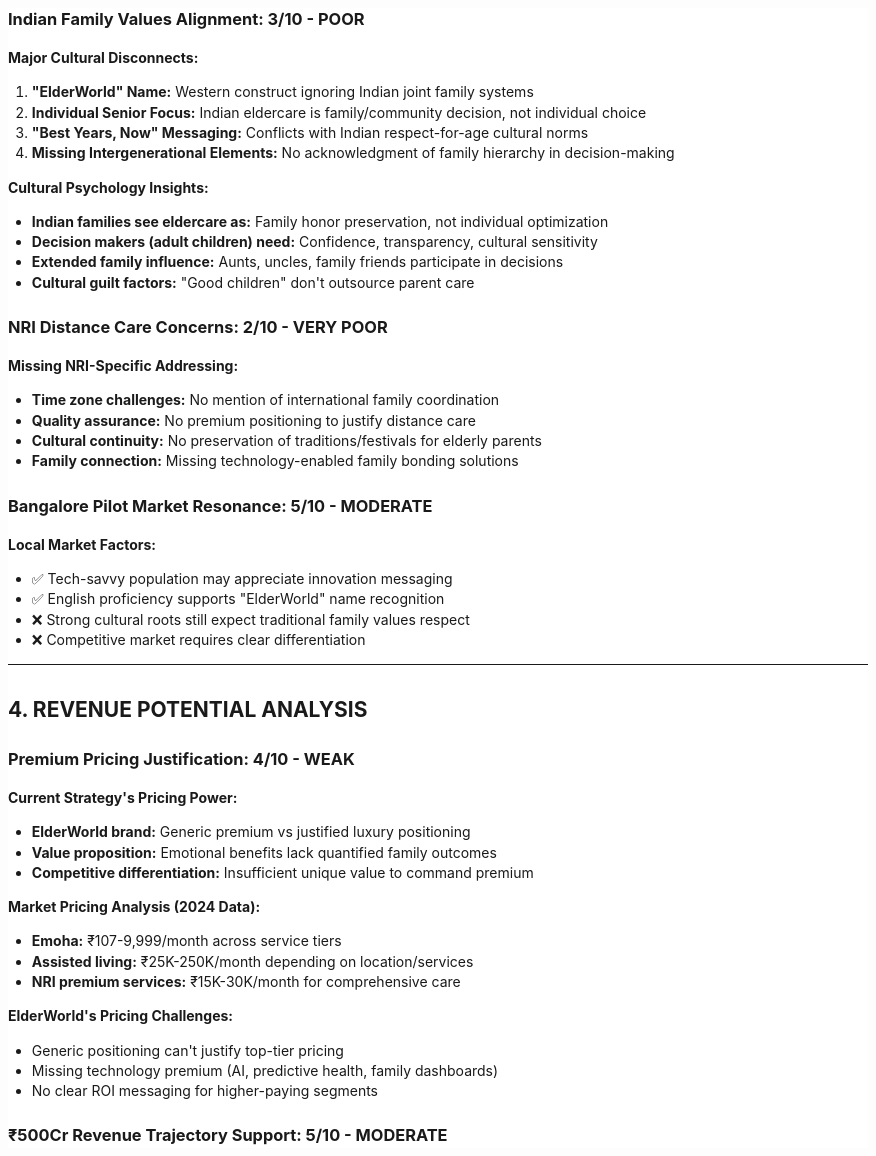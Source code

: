 ### Indian Family Values Alignment: 3/10 - POOR

**Major Cultural Disconnects:**
1. **"ElderWorld" Name:** Western construct ignoring Indian joint family systems
2. **Individual Senior Focus:** Indian eldercare is family/community decision, not individual choice
3. **"Best Years, Now" Messaging:** Conflicts with Indian respect-for-age cultural norms
4. **Missing Intergenerational Elements:** No acknowledgment of family hierarchy in decision-making

**Cultural Psychology Insights:**
- **Indian families see eldercare as:** Family honor preservation, not individual optimization
- **Decision makers (adult children) need:** Confidence, transparency, cultural sensitivity
- **Extended family influence:** Aunts, uncles, family friends participate in decisions
- **Cultural guilt factors:** "Good children" don't outsource parent care

### NRI Distance Care Concerns: 2/10 - VERY POOR

**Missing NRI-Specific Addressing:**
- **Time zone challenges:** No mention of international family coordination
- **Quality assurance:** No premium positioning to justify distance care
- **Cultural continuity:** No preservation of traditions/festivals for elderly parents
- **Family connection:** Missing technology-enabled family bonding solutions

### Bangalore Pilot Market Resonance: 5/10 - MODERATE

**Local Market Factors:**
- ✅ Tech-savvy population may appreciate innovation messaging
- ✅ English proficiency supports "ElderWorld" name recognition
- ❌ Strong cultural roots still expect traditional family values respect
- ❌ Competitive market requires clear differentiation

---

## 4. REVENUE POTENTIAL ANALYSIS

### Premium Pricing Justification: 4/10 - WEAK

**Current Strategy's Pricing Power:**
- **ElderWorld brand:** Generic premium vs justified luxury positioning
- **Value proposition:** Emotional benefits lack quantified family outcomes
- **Competitive differentiation:** Insufficient unique value to command premium

**Market Pricing Analysis (2024 Data):**
- **Emoha:** ₹107-9,999/month across service tiers
- **Assisted living:** ₹25K-250K/month depending on location/services
- **NRI premium services:** ₹15K-30K/month for comprehensive care

**ElderWorld's Pricing Challenges:**
- Generic positioning can't justify top-tier pricing
- Missing technology premium (AI, predictive health, family dashboards)
- No clear ROI messaging for higher-paying segments

### ₹500Cr Revenue Trajectory Support: 5/10 - MODERATE
